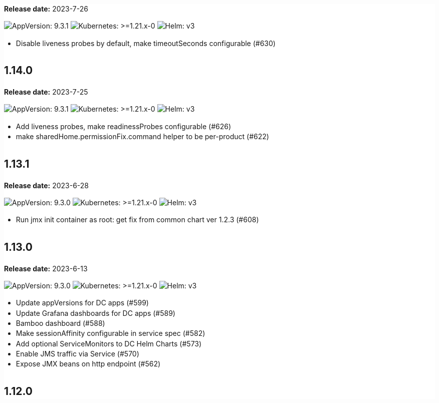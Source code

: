 **Release date:** 2023-7-26

![AppVersion: 9.3.1](https://img.shields.io/static/v1?label=AppVersion&message=9.3.1&color=success&logo=)
![Kubernetes: >=1.21.x-0](https://img.shields.io/static/v1?label=Kubernetes&message=>=1.21.x-0&color=informational&logo=kubernetes)
![Helm: v3](https://img.shields.io/static/v1?label=Helm&message=v3&color=informational&logo=helm)

* Disable liveness probes by default, make timeoutSeconds configurable (#630)

## 1.14.0

**Release date:** 2023-7-25

![AppVersion: 9.3.1](https://img.shields.io/static/v1?label=AppVersion&message=9.3.1&color=success&logo=)
![Kubernetes: >=1.21.x-0](https://img.shields.io/static/v1?label=Kubernetes&message=>=1.21.x-0&color=informational&logo=kubernetes)
![Helm: v3](https://img.shields.io/static/v1?label=Helm&message=v3&color=informational&logo=helm)

* Add liveness probes, make readinessProbes configurable (#626)
* make sharedHome.permissionFix.command helper to be per-product (#622)

## 1.13.1

**Release date:** 2023-6-28

![AppVersion: 9.3.0](https://img.shields.io/static/v1?label=AppVersion&message=9.3.0&color=success&logo=)
![Kubernetes: >=1.21.x-0](https://img.shields.io/static/v1?label=Kubernetes&message=>=1.21.x-0&color=informational&logo=kubernetes)
![Helm: v3](https://img.shields.io/static/v1?label=Helm&message=v3&color=informational&logo=helm)

* Run jmx init container as root: get fix from common chart ver 1.2.3 (#608)

## 1.13.0

**Release date:** 2023-6-13

![AppVersion: 9.3.0](https://img.shields.io/static/v1?label=AppVersion&message=9.3.0&color=success&logo=)
![Kubernetes: >=1.21.x-0](https://img.shields.io/static/v1?label=Kubernetes&message=>=1.21.x-0&color=informational&logo=kubernetes)
![Helm: v3](https://img.shields.io/static/v1?label=Helm&message=v3&color=informational&logo=helm)

* Update appVersions for DC apps (#599)
* Update Grafana dashboards for DC apps (#589)
* Bamboo dashboard (#588)
* Make sessionAffinity configurable in service spec (#582)
* Add optional ServiceMonitors to DC Helm Charts (#573)
* Enable JMS traffic via Service (#570)
* Expose JMX beans on http endpoint (#562)

## 1.12.0
